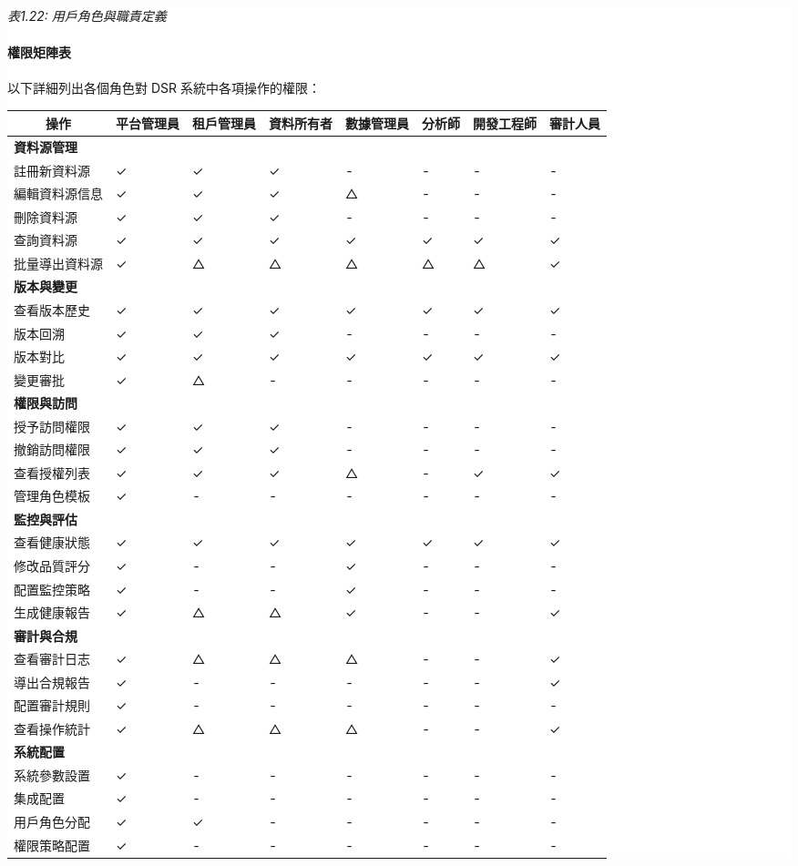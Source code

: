 *表1.22: 用戶角色與職責定義*

#### 權限矩陣表

以下詳細列出各個角色對 DSR 系統中各項操作的權限：

| 操作 | 平台管理員 | 租戶管理員 | 資料所有者 | 數據管理員 | 分析師 | 開發工程師 | 審計人員 |
|------|----------|----------|----------|----------|------|----------|--------|
| **資料源管理** |
| 註冊新資料源 | ✓ | ✓ | ✓ | - | - | - | - |
| 編輯資料源信息 | ✓ | ✓ | ✓ | △ | - | - | - |
| 刪除資料源 | ✓ | ✓ | ✓ | - | - | - | - |
| 查詢資料源 | ✓ | ✓ | ✓ | ✓ | ✓ | ✓ | ✓ |
| 批量導出資料源 | ✓ | △ | △ | △ | △ | △ | ✓ |
| **版本與變更** |
| 查看版本歷史 | ✓ | ✓ | ✓ | ✓ | ✓ | ✓ | ✓ |
| 版本回溯 | ✓ | ✓ | ✓ | - | - | - | - |
| 版本對比 | ✓ | ✓ | ✓ | ✓ | ✓ | ✓ | ✓ |
| 變更審批 | ✓ | △ | - | - | - | - | - |
| **權限與訪問** |
| 授予訪問權限 | ✓ | ✓ | ✓ | - | - | - | - |
| 撤銷訪問權限 | ✓ | ✓ | ✓ | - | - | - | - |
| 查看授權列表 | ✓ | ✓ | ✓ | △ | - | ✓ | ✓ |
| 管理角色模板 | ✓ | - | - | - | - | - | - |
| **監控與評估** |
| 查看健康狀態 | ✓ | ✓ | ✓ | ✓ | ✓ | ✓ | ✓ |
| 修改品質評分 | ✓ | - | - | ✓ | - | - | - |
| 配置監控策略 | ✓ | - | - | ✓ | - | - | - |
| 生成健康報告 | ✓ | △ | △ | ✓ | - | - | ✓ |
| **審計與合規** |
| 查看審計日志 | ✓ | △ | △ | △ | - | - | ✓ |
| 導出合規報告 | ✓ | - | - | - | - | - | ✓ |
| 配置審計規則 | ✓ | - | - | - | - | - | - |
| 查看操作統計 | ✓ | △ | △ | △ | - | - | ✓ |
| **系統配置** |
| 系統參數設置 | ✓ | - | - | - | - | - | - |
| 集成配置 | ✓ | - | - | - | - | - | - |
| 用戶角色分配 | ✓ | ✓ | - | - | - | - | - |
| 權限策略配置 | ✓ | - | - | - | - | - | - |
